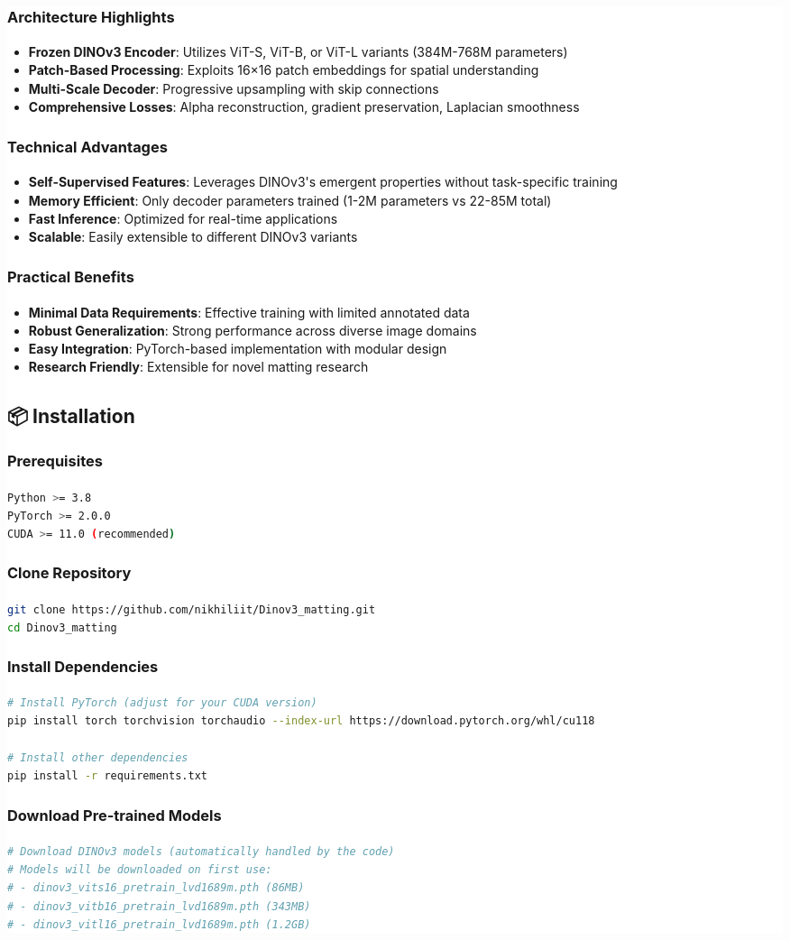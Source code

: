 ### Architecture Highlights
- **Frozen DINOv3 Encoder**: Utilizes ViT-S, ViT-B, or ViT-L variants (384M-768M parameters)
- **Patch-Based Processing**: Exploits 16×16 patch embeddings for spatial understanding
- **Multi-Scale Decoder**: Progressive upsampling with skip connections
- **Comprehensive Losses**: Alpha reconstruction, gradient preservation, Laplacian smoothness

### Technical Advantages
- **Self-Supervised Features**: Leverages DINOv3's emergent properties without task-specific training
- **Memory Efficient**: Only decoder parameters trained (1-2M parameters vs 22-85M total)
- **Fast Inference**: Optimized for real-time applications
- **Scalable**: Easily extensible to different DINOv3 variants

### Practical Benefits
- **Minimal Data Requirements**: Effective training with limited annotated data
- **Robust Generalization**: Strong performance across diverse image domains
- **Easy Integration**: PyTorch-based implementation with modular design
- **Research Friendly**: Extensible for novel matting research

## 📦 Installation

### Prerequisites
```bash
Python >= 3.8
PyTorch >= 2.0.0
CUDA >= 11.0 (recommended)
```

### Clone Repository
```bash
git clone https://github.com/nikhiliit/Dinov3_matting.git
cd Dinov3_matting
```

### Install Dependencies
```bash
# Install PyTorch (adjust for your CUDA version)
pip install torch torchvision torchaudio --index-url https://download.pytorch.org/whl/cu118

# Install other dependencies
pip install -r requirements.txt
```

### Download Pre-trained Models
```bash
# Download DINOv3 models (automatically handled by the code)
# Models will be downloaded on first use:
# - dinov3_vits16_pretrain_lvd1689m.pth (86MB)
# - dinov3_vitb16_pretrain_lvd1689m.pth (343MB)
# - dinov3_vitl16_pretrain_lvd1689m.pth (1.2GB)
```
